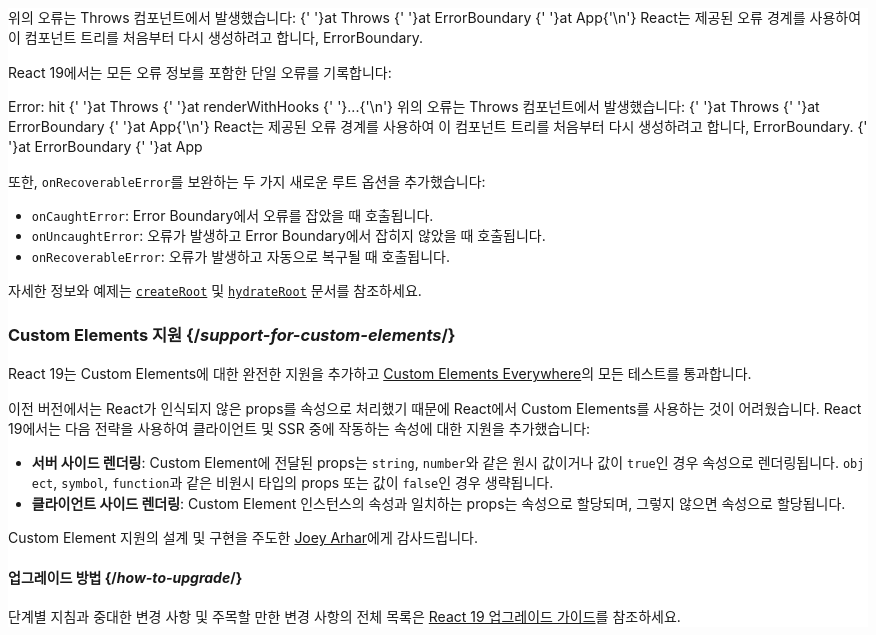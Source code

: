 위의 오류는 Throws 컴포넌트에서 발생했습니다:
{'  '}at Throws
{'  '}at ErrorBoundary
{'  '}at App{'\n'}
React는 제공된 오류 경계를 사용하여 이 컴포넌트 트리를 처음부터 다시 생성하려고 합니다, ErrorBoundary.

</ConsoleLogLine>

</ConsoleBlockMulti>

React 19에서는 모든 오류 정보를 포함한 단일 오류를 기록합니다:

<ConsoleBlockMulti>

<ConsoleLogLine level="error">

Error: hit
{'  '}at Throws
{'  '}at renderWithHooks
{'  '}...{'\n'}
위의 오류는 Throws 컴포넌트에서 발생했습니다:
{'  '}at Throws
{'  '}at ErrorBoundary
{'  '}at App{'\n'}
React는 제공된 오류 경계를 사용하여 이 컴포넌트 트리를 처음부터 다시 생성하려고 합니다, ErrorBoundary.
{'  '}at ErrorBoundary
{'  '}at App

</ConsoleLogLine>

</ConsoleBlockMulti>

또한, `onRecoverableError`를 보완하는 두 가지 새로운 루트 옵션을 추가했습니다:

- `onCaughtError`: Error Boundary에서 오류를 잡았을 때 호출됩니다.
- `onUncaughtError`: 오류가 발생하고 Error Boundary에서 잡히지 않았을 때 호출됩니다.
- `onRecoverableError`: 오류가 발생하고 자동으로 복구될 때 호출됩니다.

자세한 정보와 예제는 [`createRoot`](/reference/react-dom/client/createRoot) 및 [`hydrateRoot`](/reference/react-dom/client/hydrateRoot) 문서를 참조하세요.

### Custom Elements 지원 {/*support-for-custom-elements*/}

React 19는 Custom Elements에 대한 완전한 지원을 추가하고 [Custom Elements Everywhere](https://custom-elements-everywhere.com/)의 모든 테스트를 통과합니다.

이전 버전에서는 React가 인식되지 않은 props를 속성으로 처리했기 때문에 React에서 Custom Elements를 사용하는 것이 어려웠습니다. React 19에서는 다음 전략을 사용하여 클라이언트 및 SSR 중에 작동하는 속성에 대한 지원을 추가했습니다:

- **서버 사이드 렌더링**: Custom Element에 전달된 props는 `string`, `number`와 같은 원시 값이거나 값이 `true`인 경우 속성으로 렌더링됩니다. `object`, `symbol`, `function`과 같은 비원시 타입의 props 또는 값이 `false`인 경우 생략됩니다.
- **클라이언트 사이드 렌더링**: Custom Element 인스턴스의 속성과 일치하는 props는 속성으로 할당되며, 그렇지 않으면 속성으로 할당됩니다.

Custom Element 지원의 설계 및 구현을 주도한 [Joey Arhar](https://github.com/josepharhar)에게 감사드립니다.

#### 업그레이드 방법 {/*how-to-upgrade*/}
단계별 지침과 중대한 변경 사항 및 주목할 만한 변경 사항의 전체 목록은 [React 19 업그레이드 가이드](/blog/2024/04/25/react-19-upgrade-guide)를 참조하세요.